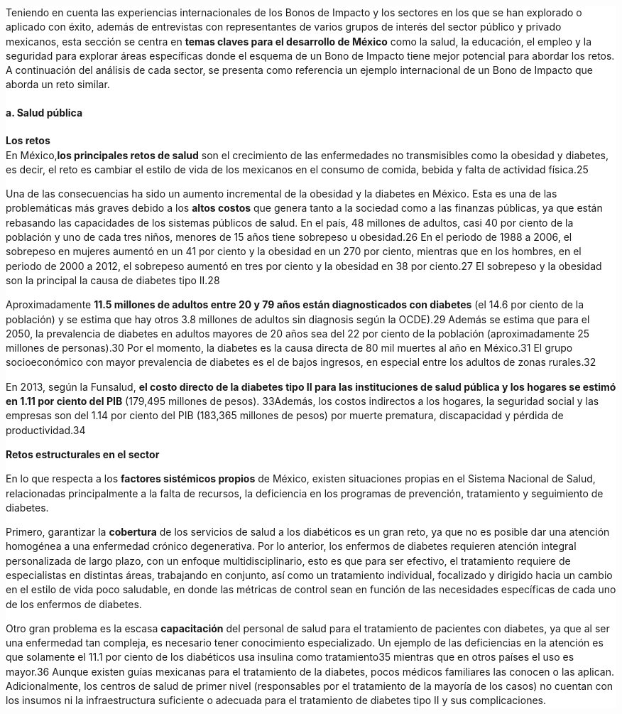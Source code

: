 Teniendo en cuenta las experiencias internacionales de los Bonos de Impacto y los sectores en los que se han explorado o aplicado con éxito, además de entrevistas con representantes de varios grupos de interés del sector público y privado mexicanos, esta sección se centra en **temas claves para el desarrollo de México** como la salud, la educación, el empleo y la seguridad para explorar áreas específicas donde el esquema de un Bono de Impacto tiene mejor potencial para abordar los retos. A continuación del análisis de cada sector, se presenta como referencia un ejemplo internacional de un Bono de Impacto que aborda un reto similar.

#### a. Salud pública

**Los retos**\
En México,**los principales retos de salud** son el crecimiento de las enfermedades no transmisibles como la obesidad y diabetes, es decir, el reto es cambiar el estilo de vida de los mexicanos en el consumo de comida, bebida y falta de actividad física.25

Una de las consecuencias ha sido un aumento incremental de la obesidad y la diabetes en México. Esta es una de las problemáticas más graves debido a los **altos costos** que genera tanto a la sociedad como a las finanzas públicas, ya que están rebasando las capacidades de los sistemas públicos de salud. En el país, 48 millones de adultos, casi 40 por ciento de la población y uno de cada tres niños, menores de 15 años tiene sobrepeso u obesidad.26 En el periodo de 1988 a 2006, el sobrepeso en mujeres aumentó en un 41 por ciento y la obesidad en un 270 por ciento, mientras que en los hombres, en el periodo de 2000 a 2012, el sobrepeso aumentó en tres por ciento y la obesidad en 38 por ciento.27 El sobrepeso y la obesidad son la principal la causa de diabetes tipo II.28

Aproximadamente **11.5 millones de adultos entre 20 y 79 años están diagnosticados con diabetes** (el 14.6 por ciento de la población) y se estima que hay otros 3.8 millones de adultos sin diagnosis según la OCDE).29 Además se estima que para el 2050, la prevalencia de diabetes en adultos mayores de 20 años sea del 22 por ciento de la población (aproximadamente 25 millones de personas).30 Por el momento, la diabetes es la causa directa de 80 mil muertes al año en México.31 El grupo socioeconómico con mayor prevalencia de diabetes es el de bajos ingresos, en especial entre los adultos de zonas rurales.32

En 2013, según la Funsalud, **el costo directo de la diabetes tipo II para las instituciones de salud pública y los hogares se estimó en 1.11 por ciento del PIB** (179,495 millones de pesos). 33Además, los costos indirectos a los hogares, la seguridad social y las empresas son del 1.14 por ciento del PIB (183,365 millones de pesos) por muerte prematura, discapacidad y pérdida de productividad.34

**Retos estructurales en el sector**

En lo que respecta a los **factores sistémicos propios** de México, existen situaciones propias en el Sistema Nacional de Salud, relacionadas principalmente a la falta de recursos, la deficiencia en los programas de prevención, tratamiento y seguimiento de diabetes.

Primero, garantizar la **cobertura** de los servicios de salud a los diabéticos es un gran reto, ya que no es posible dar una atención homogénea a una enfermedad crónico degenerativa. Por lo anterior, los enfermos de diabetes requieren atención integral personalizada de largo plazo, con un enfoque multidisciplinario, esto es que para ser efectivo, el tratamiento requiere de especialistas en distintas áreas, trabajando en conjunto, así como un tratamiento individual, focalizado y dirigido hacia un cambio en el estilo de vida poco saludable, en donde las métricas de control sean en función de las necesidades específicas de cada uno de los enfermos de diabetes.

Otro gran problema es la escasa **capacitación** del personal de salud para el tratamiento de pacientes con diabetes, ya que al ser una enfermedad tan compleja, es necesario tener conocimiento especializado. Un ejemplo de las deficiencias en la atención es que solamente el 11.1 por ciento de los diabéticos usa insulina como tratamiento35 mientras que en otros países el uso es mayor.36 Aunque existen guías mexicanas para el tratamiento de la diabetes, pocos médicos familiares las conocen o las aplican. Adicionalmente, los centros de salud de primer nivel (responsables por el tratamiento de la mayoría de los casos) no cuentan con los insumos ni la infraestructura suficiente o adecuada para el tratamiento de diabetes tipo II y sus complicaciones.
